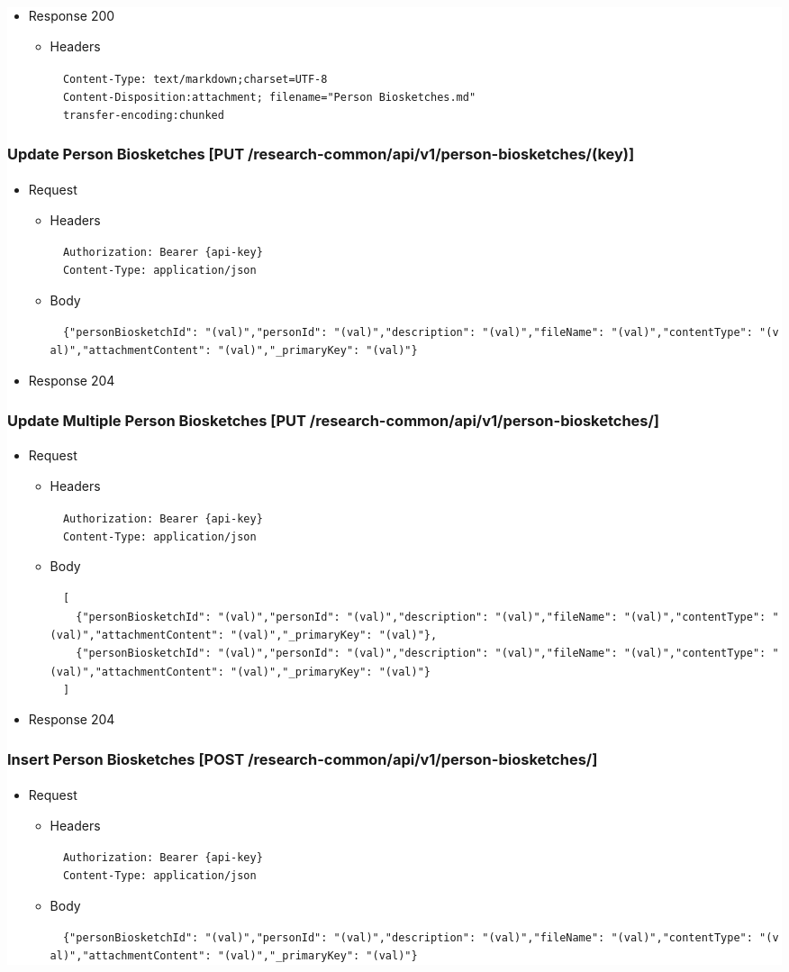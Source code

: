 + Response 200
    + Headers

            Content-Type: text/markdown;charset=UTF-8
            Content-Disposition:attachment; filename="Person Biosketches.md"
            transfer-encoding:chunked


### Update Person Biosketches [PUT /research-common/api/v1/person-biosketches/(key)]

+ Request

    + Headers

            Authorization: Bearer {api-key}   
            Content-Type: application/json

    + Body
    
            {"personBiosketchId": "(val)","personId": "(val)","description": "(val)","fileName": "(val)","contentType": "(val)","attachmentContent": "(val)","_primaryKey": "(val)"}
			
+ Response 204

### Update Multiple Person Biosketches [PUT /research-common/api/v1/person-biosketches/]

+ Request

    + Headers

            Authorization: Bearer {api-key}   
            Content-Type: application/json

    + Body
    
            [
              {"personBiosketchId": "(val)","personId": "(val)","description": "(val)","fileName": "(val)","contentType": "(val)","attachmentContent": "(val)","_primaryKey": "(val)"},
              {"personBiosketchId": "(val)","personId": "(val)","description": "(val)","fileName": "(val)","contentType": "(val)","attachmentContent": "(val)","_primaryKey": "(val)"}
            ]
			
+ Response 204

### Insert Person Biosketches [POST /research-common/api/v1/person-biosketches/]

+ Request

    + Headers

            Authorization: Bearer {api-key}   
            Content-Type: application/json

    + Body
    
            {"personBiosketchId": "(val)","personId": "(val)","description": "(val)","fileName": "(val)","contentType": "(val)","attachmentContent": "(val)","_primaryKey": "(val)"}
			